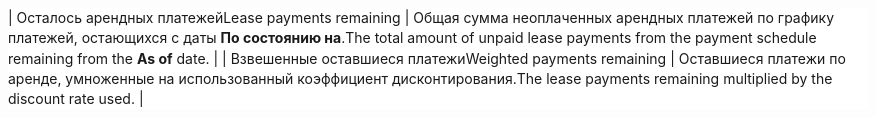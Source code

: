 |     <span data-ttu-id="22ac2-322">Осталось арендных платежей</span><span class="sxs-lookup"><span data-stu-id="22ac2-322">Lease payments remaining</span></span>          |     <span data-ttu-id="22ac2-323">Общая сумма неоплаченных арендных платежей по графику платежей, остающихся с даты **По состоянию на**.</span><span class="sxs-lookup"><span data-stu-id="22ac2-323">The total amount of unpaid lease payments from the payment schedule remaining from the **As of** date.</span></span>            |
|     <span data-ttu-id="22ac2-324">Взвешенные оставшиеся платежи</span><span class="sxs-lookup"><span data-stu-id="22ac2-324">Weighted payments remaining</span></span>       |     <span data-ttu-id="22ac2-325">Оставшиеся платежи по аренде, умноженные на использованный коэффициент дисконтирования.</span><span class="sxs-lookup"><span data-stu-id="22ac2-325">The lease payments remaining multiplied by the discount rate used.</span></span>   |
